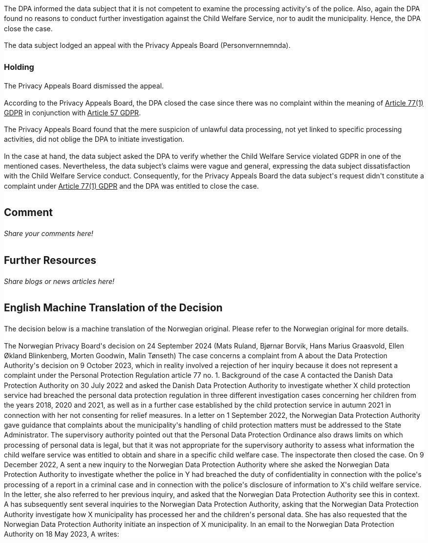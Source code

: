 The DPA informed the data subject that it is not competent to examine the processing activity's of the police. Also, again the DPA found no reasons to conduct further investigation against the Child Welfare Service, nor to audit the municipality. Hence, the DPA close the case.

The data subject lodged an appeal with the Privacy Appeals Board (Personvernnemnda).

### Holding

The Privacy Appeals Board dismissed the appeal.

According to the Privacy Appeals Board, the DPA closed the case since there was no complaint within the meaning of [Article 77(1) GDPR](/index.php?title=Article_77_GDPR#1 "Article 77 GDPR") in conjunction with [Article 57 GDPR](/index.php?title=Article_57_GDPR "Article 57 GDPR").

The Privacy Appeals Board found that the mere suspicion of unlawful data processing, not yet linked to specific processing activities, did not oblige the DPA to initiate investigation.

In the case at hand, the data subject asked the DPA to verify whether the Child Welfare Service violated GDPR in one of the mentioned cases. Nevertheless, the data subject’s claims were vague and general, expressing the data subject dissatisfaction with the Child Welfare Service conduct. Consequently, for the Privacy Appeals Board the data subject's request didn't constitute a complaint under [Article 77(1) GDPR](/index.php?title=Article_77_GDPR#1 "Article 77 GDPR") and the DPA was entitled to close the case.

## Comment

_Share your comments here!_

## Further Resources

_Share blogs or news articles here!_

## English Machine Translation of the Decision

The decision below is a machine translation of the Norwegian original. Please refer to the Norwegian original for more details.

The Norwegian Privacy Board's decision on 24 September 2024 (Mats Ruland, Bjørnar Borvik, Hans Marius Graasvold, Ellen Økland Blinkenberg, Morten Goodwin, Malin Tønseth)
The case concerns a complaint from A about the Data Protection Authority's decision on 9 October 2023, which in reality involved a rejection of her inquiry because it does not represent a complaint under the Personal Protection Regulation article 77 no. 1.
Background of the case
A contacted the Danish Data Protection Authority on 30 July 2022 and asked the Danish Data Protection Authority to investigate whether X child protection service had breached the personal data protection regulation in three different investigation cases concerning her children from the years 2018, 2020 and 2021, as well as in a further case established by the child protection service in autumn 2021 in connection with her not consenting for relief measures.
In a letter on 1 September 2022, the Norwegian Data Protection Authority gave guidance that complaints about the municipality's handling of child protection matters must be addressed to the State Administrator. The supervisory authority pointed out that the Personal Data Protection Ordinance also draws limits on which processing of personal data is legal, but that it was not appropriate for the supervisory authority to assess what information the child welfare service was entitled to obtain and share in a specific child welfare case. The inspectorate then closed the case.
On 9 December 2022, A sent a new inquiry to the Norwegian Data Protection Authority where she asked the Norwegian Data Protection Authority to investigate whether the police in Y had breached the duty of confidentiality in connection with the police's processing of a report in a criminal case and in connection with the police's disclosure of information to X's child welfare service. In the letter, she also referred to her previous inquiry, and asked that the Norwegian Data Protection Authority see this in context.
A has subsequently sent several inquiries to the Norwegian Data Protection Authority, asking that the Norwegian Data Protection Authority investigate how X municipality has processed her and the children's personal data. She has also requested that the Norwegian Data Protection Authority initiate an inspection of X municipality.
In an email to the Norwegian Data Protection Authority on 18 May 2023, A writes: